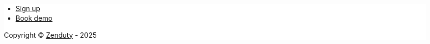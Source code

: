 
  * [ Sign up ](https://zenduty.com/docs/metricly-integration/<https:/www.zenduty.com/signup>)
  * [ Book demo ](https://zenduty.com/docs/metricly-integration/<https:/calendly.com/vishwa/15min>)


Copyright © [Zenduty](https://zenduty.com/docs/metricly-integration/<https:/zenduty.com/docs>) - 2025 
[ ](https://zenduty.com/docs/metricly-integration/<https:/www.linkedin.com/company/zenduty/> "LinkedIn") [ ](https://zenduty.com/docs/metricly-integration/<https:/www.youtube.com/@zenduty> "Youtube") [ ](https://zenduty.com/docs/metricly-integration/<https:/open.spotify.com/show/6AaaIenld4wBGAgawF36Rh> "Spotify") [ ](https://zenduty.com/docs/metricly-integration/<https:/twitter.com/zenduty> "X \(Twitter\)")

